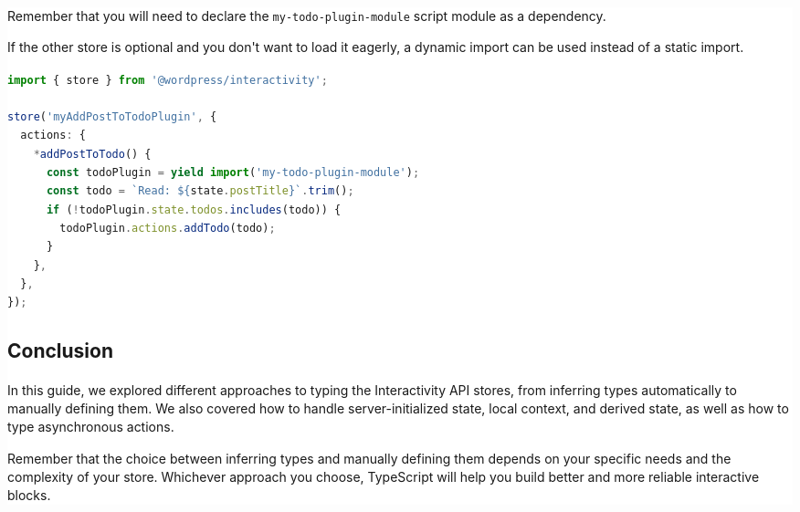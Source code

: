 Remember that you will need to declare the `my-todo-plugin-module` script module as a dependency.

If the other store is optional and you don't want to load it eagerly, a dynamic import can be used instead of a static import.

```ts
import { store } from '@wordpress/interactivity';

store('myAddPostToTodoPlugin', {
  actions: {
    *addPostToTodo() {
      const todoPlugin = yield import('my-todo-plugin-module');
      const todo = `Read: ${state.postTitle}`.trim();
      if (!todoPlugin.state.todos.includes(todo)) {
        todoPlugin.actions.addTodo(todo);
      }
    },
  },
});
```

## Conclusion

In this guide, we explored different approaches to typing the Interactivity API stores, from inferring types automatically to manually defining them. We also covered how to handle server-initialized state, local context, and derived state, as well as how to type asynchronous actions.

Remember that the choice between inferring types and manually defining them depends on your specific needs and the complexity of your store. Whichever approach you choose, TypeScript will help you build better and more reliable interactive blocks.
